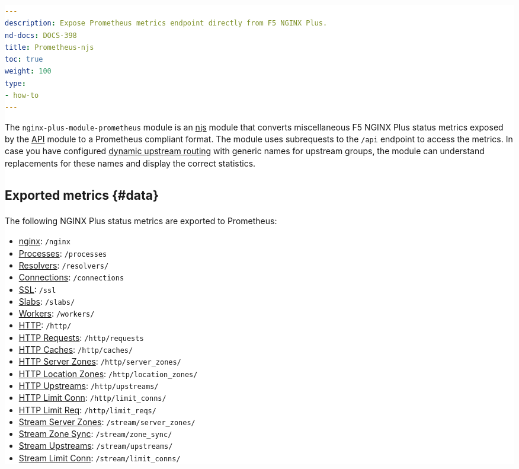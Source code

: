 ```yaml
---
description: Expose Prometheus metrics endpoint directly from F5 NGINX Plus.
nd-docs: DOCS-398
title: Prometheus-njs
toc: true
weight: 100
type:
- how-to
---
```


The `nginx-plus-module-prometheus` module is an [njs](https://nginx.org/en/docs/njs/) module that converts miscellaneous F5 NGINX Plus status metrics exposed by the [API](https://nginx.org/en/docs/http/ngx_http_api_module.html) module to a Prometheus compliant format. The module uses subrequests to the `/api` endpoint to access the metrics.
In case you have configured [dynamic upstream routing](#prom_keyval) with generic names for upstream groups, the module can understand replacements for these names and display the correct statistics.


## Exported metrics {#data}

The following NGINX Plus status metrics are exported to Prometheus:

- [nginx](https://nginx.org/en/docs/http/ngx_http_api_module.html#def_nginx_object): `/nginx`
- [Processes](https://nginx.org/en/docs/http/ngx_http_api_module.html#def_nginx_processes): `/processes`
- [Resolvers](https://nginx.org/en/docs/http/ngx_http_api_module.html#def_nginx_resolver_zone): `/resolvers/`
- [Connections](https://nginx.org/en/docs/http/ngx_http_api_module.html#def_nginx_connections): `/connections`
- [SSL](https://nginx.org/en/docs/http/ngx_http_api_module.html#def_nginx_ssl_object): `/ssl`
- [Slabs](https://nginx.org/en/docs/http/ngx_http_api_module.html#def_nginx_slab_zone): `/slabs/`
- [Workers](https://nginx.org/en/docs/http/ngx_http_api_module.html#def_nginx_worker): `/workers/`
- [HTTP](https://nginx.org/en/docs/http/ngx_http_api_module.html#http_): `/http/`
- [HTTP Requests](http://nginx.org/en/docs/http/ngx_http_api_module.html#def_nginx_http_requests): `/http/requests`
- [HTTP Caches](http://nginx.org/en/docs/http/ngx_http_api_module.html#def_nginx_http_cache): `/http/caches/`
- [HTTP Server Zones](https://nginx.org/en/docs/http/ngx_http_api_module.html#def_nginx_http_server_zone): `/http/server_zones/`
- [HTTP Location Zones](https://nginx.org/en/docs/http/ngx_http_api_module.html#def_nginx_http_location_zone): `/http/location_zones/`
- [HTTP Upstreams](https://nginx.org/en/docs/http/ngx_http_api_module.html#def_nginx_http_upstream): `/http/upstreams/`
- [HTTP Limit Conn](http://nginx.org/en/docs/http/ngx_http_api_module.html#def_nginx_http_limit_conn_zone): `/http/limit_conns/`
- [HTTP Limit Req](http://nginx.org/en/docs/http/ngx_http_api_module.html#def_nginx_http_limit_req_zone): `/http/limit_reqs/`
- [Stream Server Zones](https://nginx.org/en/docs/http/ngx_http_api_module.html#def_nginx_stream_server_zone): `/stream/server_zones/`
- [Stream Zone Sync](https://nginx.org/en/docs/http/ngx_http_api_module.html#def_nginx_stream_server_zone): `/stream/zone_sync/`
- [Stream Upstreams](https://nginx.org/en/docs/http/ngx_http_api_module.html#def_nginx_stream_upstream): `/stream/upstreams/`
- [Stream Limit Conn](http://nginx.org/en/docs/http/ngx_http_api_module.html#def_nginx_stream_limit_conn_zone): `/stream/limit_conns/`
